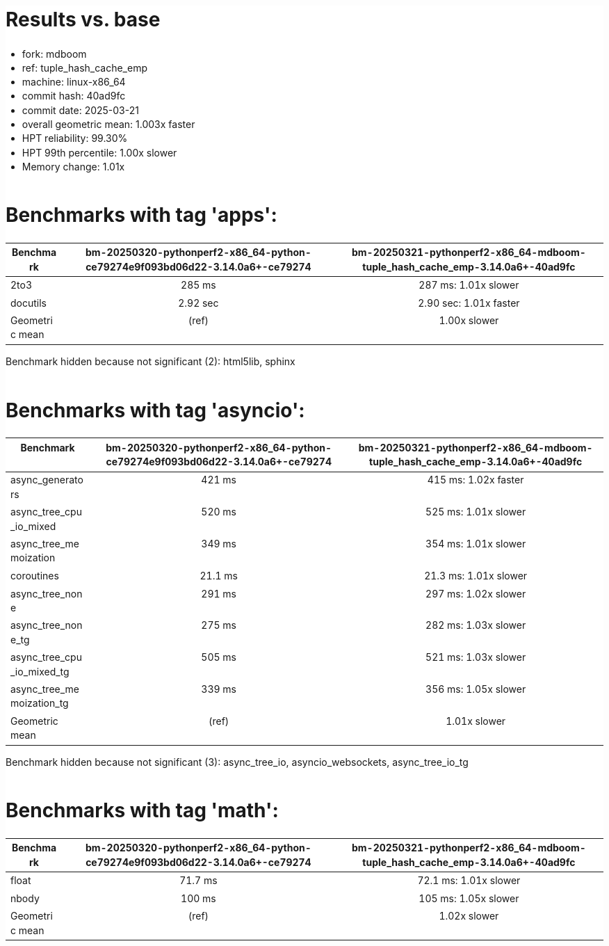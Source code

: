 # Results vs. base

- fork: mdboom
- ref: tuple_hash_cache_emp
- machine: linux-x86_64
- commit hash: 40ad9fc
- commit date: 2025-03-21
- overall geometric mean: 1.003x faster
- HPT reliability: 99.30%
- HPT 99th percentile: 1.00x slower
- Memory change: 1.01x

Benchmarks with tag 'apps':
===========================

| Benchmark      | bm-20250320-pythonperf2-x86_64-python-ce79274e9f093bd06d22-3.14.0a6+-ce79274 | bm-20250321-pythonperf2-x86_64-mdboom-tuple_hash_cache_emp-3.14.0a6+-40ad9fc |
|----------------|:----------------------------------------------------------------------------:|:----------------------------------------------------------------------------:|
| 2to3           | 285 ms                                                                       | 287 ms: 1.01x slower                                                         |
| docutils       | 2.92 sec                                                                     | 2.90 sec: 1.01x faster                                                       |
| Geometric mean | (ref)                                                                        | 1.00x slower                                                                 |

Benchmark hidden because not significant (2): html5lib, sphinx

Benchmarks with tag 'asyncio':
==============================

| Benchmark                  | bm-20250320-pythonperf2-x86_64-python-ce79274e9f093bd06d22-3.14.0a6+-ce79274 | bm-20250321-pythonperf2-x86_64-mdboom-tuple_hash_cache_emp-3.14.0a6+-40ad9fc |
|----------------------------|:----------------------------------------------------------------------------:|:----------------------------------------------------------------------------:|
| async_generators           | 421 ms                                                                       | 415 ms: 1.02x faster                                                         |
| async_tree_cpu_io_mixed    | 520 ms                                                                       | 525 ms: 1.01x slower                                                         |
| async_tree_memoization     | 349 ms                                                                       | 354 ms: 1.01x slower                                                         |
| coroutines                 | 21.1 ms                                                                      | 21.3 ms: 1.01x slower                                                        |
| async_tree_none            | 291 ms                                                                       | 297 ms: 1.02x slower                                                         |
| async_tree_none_tg         | 275 ms                                                                       | 282 ms: 1.03x slower                                                         |
| async_tree_cpu_io_mixed_tg | 505 ms                                                                       | 521 ms: 1.03x slower                                                         |
| async_tree_memoization_tg  | 339 ms                                                                       | 356 ms: 1.05x slower                                                         |
| Geometric mean             | (ref)                                                                        | 1.01x slower                                                                 |

Benchmark hidden because not significant (3): async_tree_io, asyncio_websockets, async_tree_io_tg

Benchmarks with tag 'math':
===========================

| Benchmark      | bm-20250320-pythonperf2-x86_64-python-ce79274e9f093bd06d22-3.14.0a6+-ce79274 | bm-20250321-pythonperf2-x86_64-mdboom-tuple_hash_cache_emp-3.14.0a6+-40ad9fc |
|----------------|:----------------------------------------------------------------------------:|:----------------------------------------------------------------------------:|
| float          | 71.7 ms                                                                      | 72.1 ms: 1.01x slower                                                        |
| nbody          | 100 ms                                                                       | 105 ms: 1.05x slower                                                         |
| Geometric mean | (ref)                                                                        | 1.02x slower                                                                 |
